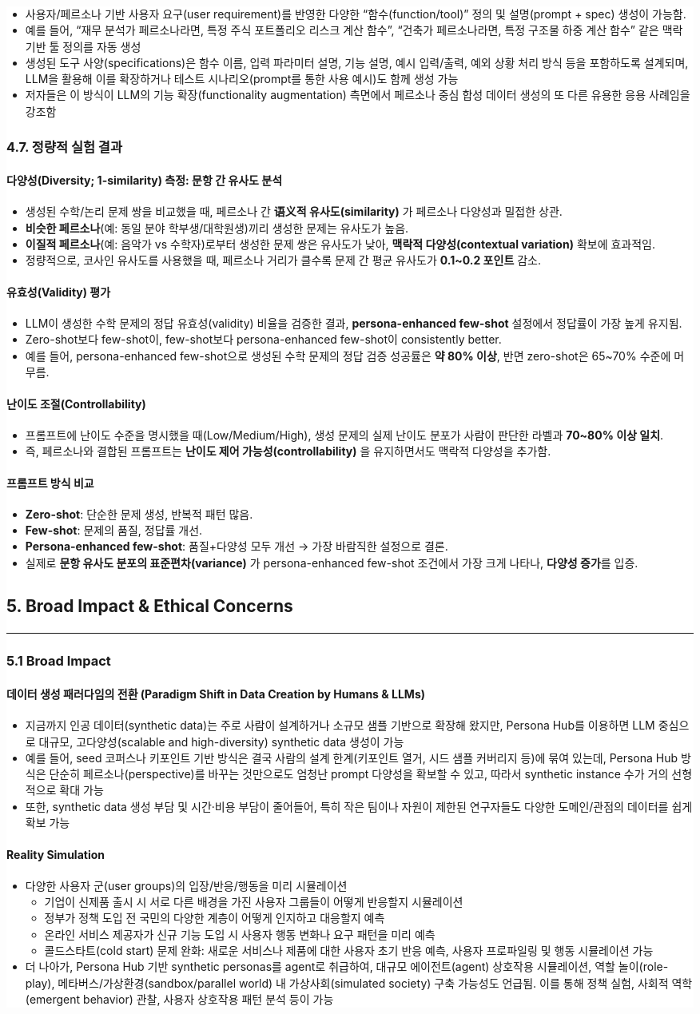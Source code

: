 * 사용자/페르소나 기반 사용자 요구(user requirement)를 반영한 다양한 “함수(function/tool)” 정의 및 설명(prompt + spec) 생성이 가능함.
* 예를 들어, “재무 분석가 페르소나라면, 특정 주식 포트폴리오 리스크 계산 함수”, “건축가 페르소나라면, 특정 구조물 하중 계산 함수” 같은 맥락 기반 툴 정의를 자동 생성
* 생성된 도구 사양(specifications)은 함수 이름, 입력 파라미터 설명, 기능 설명, 예시 입력/출력, 예외 상황 처리 방식 등을 포함하도록 설계되며, LLM을 활용해 이를 확장하거나 테스트 시나리오(prompt를 통한 사용 예시)도 함께 생성 가능
* 저자들은 이 방식이 LLM의 기능 확장(functionality augmentation) 측면에서 페르소나 중심 합성 데이터 생성의 또 다른 유용한 응용 사례임을 강조함

### 4.7. 정량적 실험 결과

#### **다양성(Diversity; 1-similarity) 측정: 문항 간 유사도 분석**

* 생성된 수학/논리 문제 쌍을 비교했을 때, 페르소나 간 **语义적 유사도(similarity)** 가 페르소나 다양성과 밀접한 상관.
* **비슷한 페르소나**(예: 동일 분야 학부생/대학원생)끼리 생성한 문제는 유사도가 높음.
* **이질적 페르소나**(예: 음악가 vs 수학자)로부터 생성한 문제 쌍은 유사도가 낮아, **맥락적 다양성(contextual variation)** 확보에 효과적임.
* 정량적으로, 코사인 유사도를 사용했을 때, 페르소나 거리가 클수록 문제 간 평균 유사도가 **0.1\~0.2 포인트** 감소.

#### **유효성(Validity) 평가**

* LLM이 생성한 수학 문제의 정답 유효성(validity) 비율을 검증한 결과, **persona-enhanced few-shot** 설정에서 정답률이 가장 높게 유지됨.
* Zero-shot보다 few-shot이, few-shot보다 persona-enhanced few-shot이 consistently better.
* 예를 들어, persona-enhanced few-shot으로 생성된 수학 문제의 정답 검증 성공률은 **약 80% 이상**, 반면 zero-shot은 65\~70% 수준에 머무름.

#### **난이도 조절(Controllability)**

* 프롬프트에 난이도 수준을 명시했을 때(Low/Medium/High), 생성 문제의 실제 난이도 분포가 사람이 판단한 라벨과 **70\~80% 이상 일치**.
* 즉, 페르소나와 결합된 프롬프트는 **난이도 제어 가능성(controllability)** 을 유지하면서도 맥락적 다양성을 추가함.

#### **프롬프트 방식 비교**

* **Zero-shot**: 단순한 문제 생성, 반복적 패턴 많음.
* **Few-shot**: 문제의 품질, 정답률 개선.
* **Persona-enhanced few-shot**: 품질+다양성 모두 개선 → 가장 바람직한 설정으로 결론.
* 실제로 **문항 유사도 분포의 표준편차(variance)** 가 persona-enhanced few-shot 조건에서 가장 크게 나타나, **다양성 증가**를 입증.

## **5. Broad Impact & Ethical Concerns**

***

### **5.1 Broad Impact**

#### **데이터 생성 패러다임의 전환 (Paradigm Shift in Data Creation by Humans & LLMs)**

* 지금까지 인공 데이터(synthetic data)는 주로 사람이 설계하거나 소규모 샘플 기반으로 확장해 왔지만, Persona Hub를 이용하면 LLM 중심으로 대규모, 고다양성(scalable and high-diversity) synthetic data 생성이 가능
* 예를 들어, seed 코퍼스나 키포인트 기반 방식은 결국 사람의 설계 한계(키포인트 열거, 시드 샘플 커버리지 등)에 묶여 있는데, Persona Hub 방식은 단순히 페르소나(perspective)를 바꾸는 것만으로도 엄청난 prompt 다양성을 확보할 수 있고, 따라서 synthetic instance 수가 거의 선형적으로 확대 가능
* 또한, synthetic data 생성 부담 및 시간·비용 부담이 줄어들어, 특히 작은 팀이나 자원이 제한된 연구자들도 다양한 도메인/관점의 데이터를 쉽게 확보 가능

#### **Reality Simulation**

* 다양한 사용자 군(user groups)의 입장/반응/행동을 미리 시뮬레이션
  * 기업이 신제품 출시 시 서로 다른 배경을 가진 사용자 그룹들이 어떻게 반응할지 시뮬레이션
  * 정부가 정책 도입 전 국민의 다양한 계층이 어떻게 인지하고 대응할지 예측
  * 온라인 서비스 제공자가 신규 기능 도입 시 사용자 행동 변화나 요구 패턴을 미리 예측
  * 콜드스타트(cold start) 문제 완화: 새로운 서비스나 제품에 대한 사용자 초기 반응 예측, 사용자 프로파일링 및 행동 시뮬레이션 가능
* 더 나아가, Persona Hub 기반 synthetic personas를 agent로 취급하여, 대규모 에이전트(agent) 상호작용 시뮬레이션, 역할 놀이(role-play), 메타버스/가상환경(sandbox/parallel world) 내 가상사회(simulated society) 구축 가능성도 언급됨. 이를 통해 정책 실험, 사회적 역학(emergent behavior) 관찰, 사용자 상호작용 패턴 분석 등이 가능
